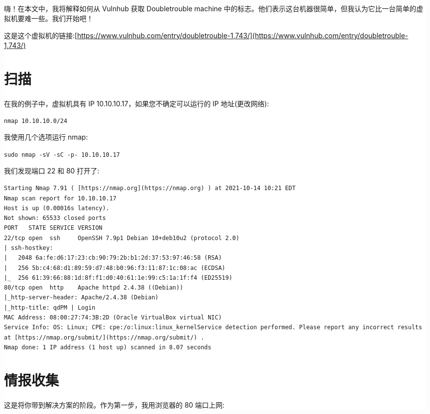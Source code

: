 嗨！在本文中，我将解释如何从 Vulnhub 获取 Doubletrouble machine 中的标志。他们表示这台机器很简单，但我认为它比一台简单的虚拟机要难一些。我们开始吧！

这是这个虚拟机的链接:[https://www.vulnhub.com/entry/doubletrouble-1,743/](https://www.vulnhub.com/entry/doubletrouble-1,743/)

# 扫描

在我的例子中，虚拟机具有 IP 10.10.10.17，如果您不确定可以运行的 IP 地址(更改网络):

```
nmap 10.10.10.0/24
```

我使用几个选项运行 nmap:

```
sudo nmap -sV -sC -p- 10.10.10.17
```

我们发现端口 22 和 80 打开了:

```
Starting Nmap 7.91 ( [https://nmap.org](https://nmap.org) ) at 2021-10-14 10:21 EDT
Nmap scan report for 10.10.10.17
Host is up (0.00016s latency).
Not shown: 65533 closed ports
PORT   STATE SERVICE VERSION
22/tcp open  ssh     OpenSSH 7.9p1 Debian 10+deb10u2 (protocol 2.0)
| ssh-hostkey: 
|   2048 6a:fe:d6:17:23:cb:90:79:2b:b1:2d:37:53:97:46:58 (RSA)
|   256 5b:c4:68:d1:89:59:d7:48:b0:96:f3:11:87:1c:08:ac (ECDSA)
|_  256 61:39:66:88:1d:8f:f1:d0:40:61:1e:99:c5:1a:1f:f4 (ED25519)
80/tcp open  http    Apache httpd 2.4.38 ((Debian))
|_http-server-header: Apache/2.4.38 (Debian)
|_http-title: qdPM | Login
MAC Address: 08:00:27:74:3B:2D (Oracle VirtualBox virtual NIC)
Service Info: OS: Linux; CPE: cpe:/o:linux:linux_kernelService detection performed. Please report any incorrect results at [https://nmap.org/submit/](https://nmap.org/submit/) .
Nmap done: 1 IP address (1 host up) scanned in 8.07 seconds
```

# 情报收集

这是将你带到解决方案的阶段。作为第一步，我用浏览器的 80 端口上网:
